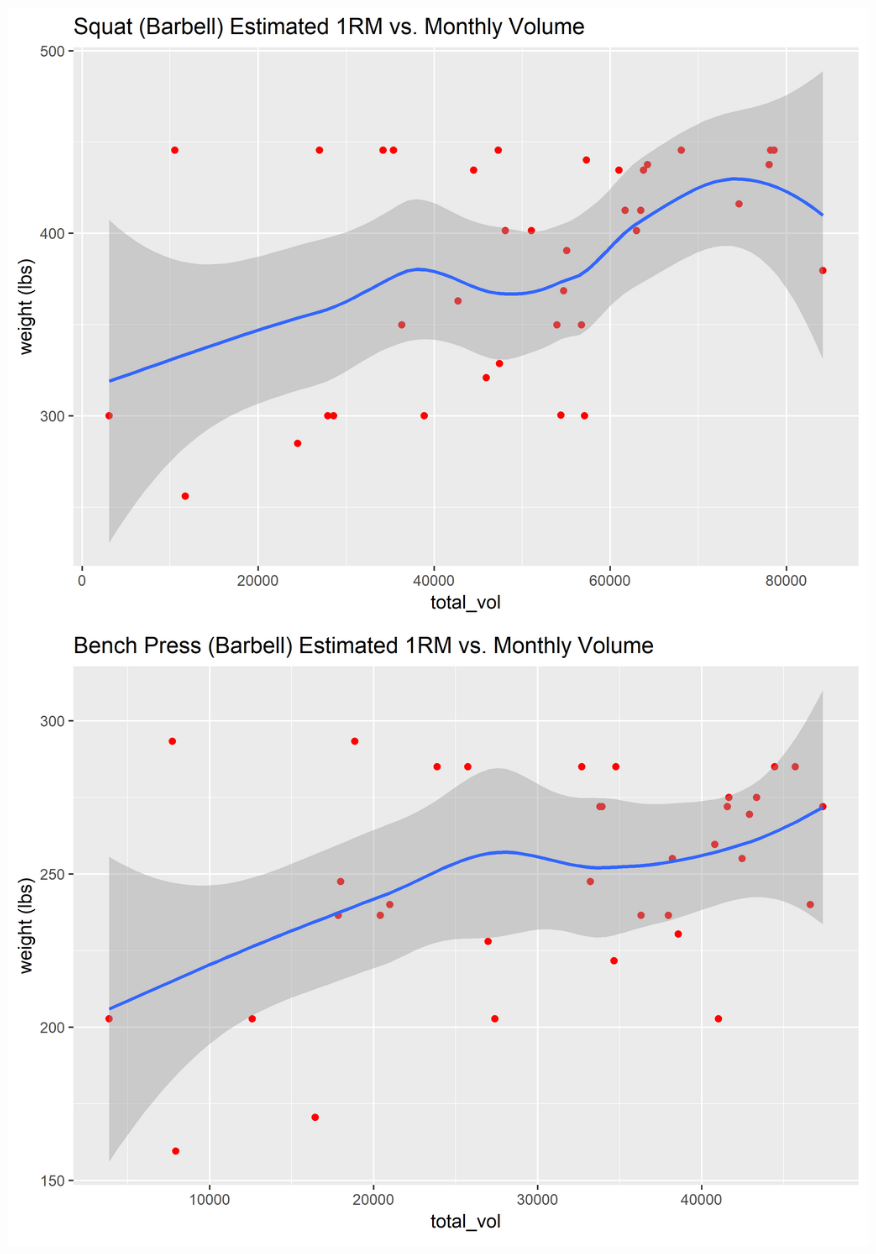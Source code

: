 <img src="lifting_n_files/figure-markdown_github/unnamed-chunk-8-1.png" width="100%" /><img src="lifting_n_files/figure-markdown_github/unnamed-chunk-8-2.png" width="100%" />